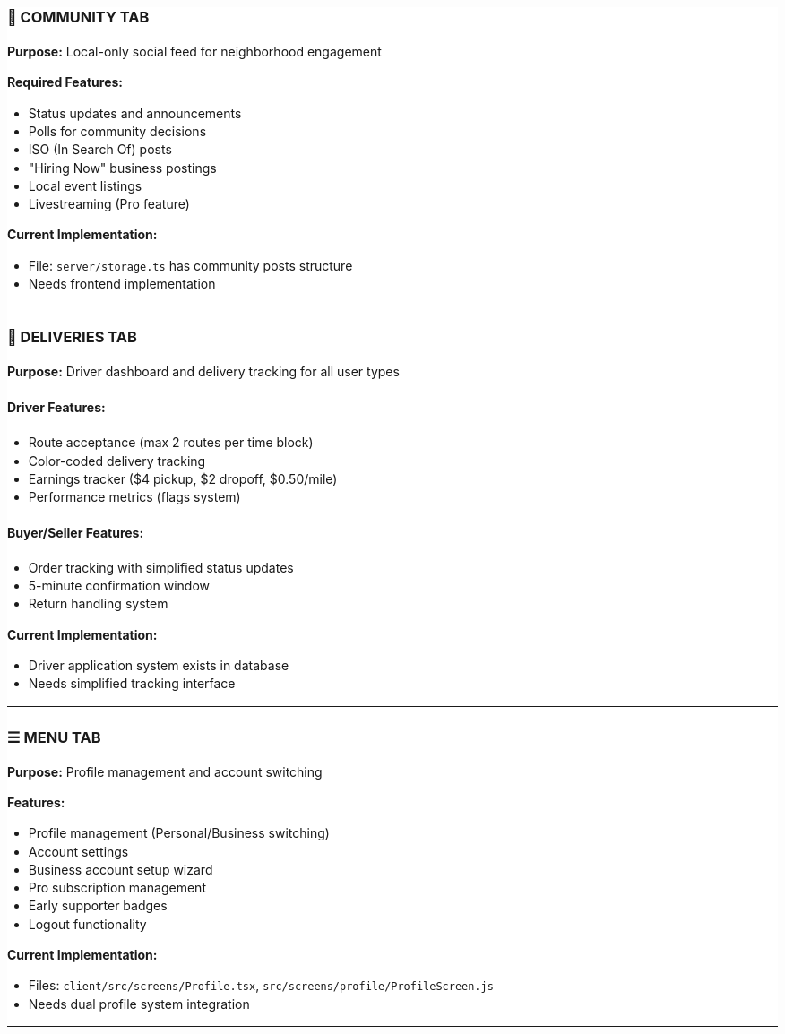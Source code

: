 
### 📍 COMMUNITY TAB
**Purpose:** Local-only social feed for neighborhood engagement

**Required Features:**
- Status updates and announcements
- Polls for community decisions
- ISO (In Search Of) posts
- "Hiring Now" business postings
- Local event listings
- Livestreaming (Pro feature)

**Current Implementation:**
- File: `server/storage.ts` has community posts structure
- Needs frontend implementation

---

### 🚚 DELIVERIES TAB
**Purpose:** Driver dashboard and delivery tracking for all user types

#### Driver Features:
- Route acceptance (max 2 routes per time block)
- Color-coded delivery tracking
- Earnings tracker ($4 pickup, $2 dropoff, $0.50/mile)
- Performance metrics (flags system)

#### Buyer/Seller Features:
- Order tracking with simplified status updates
- 5-minute confirmation window
- Return handling system

**Current Implementation:**
- Driver application system exists in database
- Needs simplified tracking interface

---

### ☰ MENU TAB
**Purpose:** Profile management and account switching

**Features:**
- Profile management (Personal/Business switching)
- Account settings
- Business account setup wizard
- Pro subscription management
- Early supporter badges
- Logout functionality

**Current Implementation:**
- Files: `client/src/screens/Profile.tsx`, `src/screens/profile/ProfileScreen.js`
- Needs dual profile system integration

---
